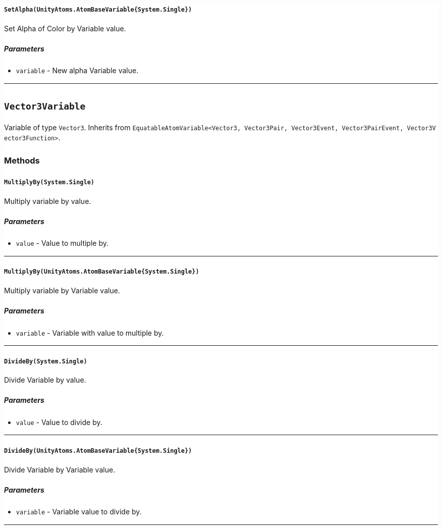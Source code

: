 #### `SetAlpha(UnityAtoms.AtomBaseVariable{System.Single})`

Set Alpha of Color by Variable value.

##### Parameters

-   `variable` - New alpha Variable value.

---

## `Vector3Variable`

Variable of type `Vector3`. Inherits from `EquatableAtomVariable<Vector3, Vector3Pair, Vector3Event, Vector3PairEvent, Vector3Vector3Function>`.

### Methods

#### `MultiplyBy(System.Single)`

Multiply variable by value.

##### Parameters

-   `value` - Value to multiple by.

---

#### `MultiplyBy(UnityAtoms.AtomBaseVariable{System.Single})`

Multiply variable by Variable value.

##### Parameters

-   `variable` - Variable with value to multiple by.

---

#### `DivideBy(System.Single)`

Divide Variable by value.

##### Parameters

-   `value` - Value to divide by.

---

#### `DivideBy(UnityAtoms.AtomBaseVariable{System.Single})`

Divide Variable by Variable value.

##### Parameters

-   `variable` - Variable value to divide by.

---
